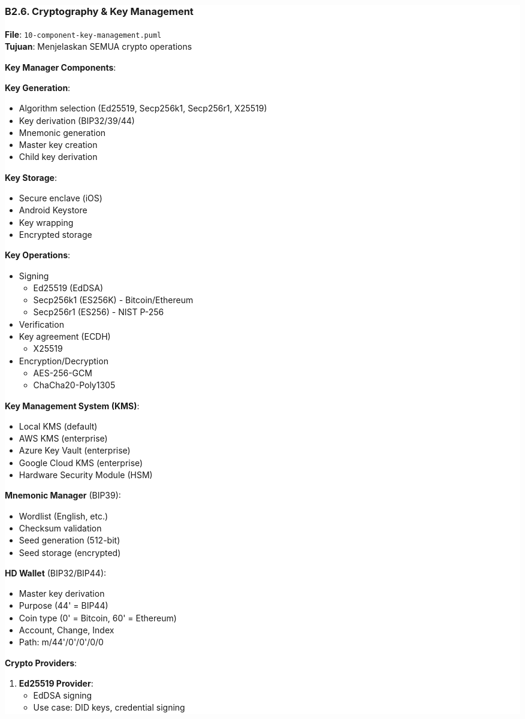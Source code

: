 ### B2.6. Cryptography & Key Management
**File**: `10-component-key-management.puml`  
**Tujuan**: Menjelaskan SEMUA crypto operations

**Key Manager Components**:

**Key Generation**:
- Algorithm selection (Ed25519, Secp256k1, Secp256r1, X25519)
- Key derivation (BIP32/39/44)
- Mnemonic generation
- Master key creation
- Child key derivation

**Key Storage**:
- Secure enclave (iOS)
- Android Keystore
- Key wrapping
- Encrypted storage

**Key Operations**:
- Signing
  - Ed25519 (EdDSA)
  - Secp256k1 (ES256K) - Bitcoin/Ethereum
  - Secp256r1 (ES256) - NIST P-256
- Verification
- Key agreement (ECDH)
  - X25519
- Encryption/Decryption
  - AES-256-GCM
  - ChaCha20-Poly1305

**Key Management System (KMS)**:
- Local KMS (default)
- AWS KMS (enterprise)
- Azure Key Vault (enterprise)
- Google Cloud KMS (enterprise)
- Hardware Security Module (HSM)

**Mnemonic Manager** (BIP39):
- Wordlist (English, etc.)
- Checksum validation
- Seed generation (512-bit)
- Seed storage (encrypted)

**HD Wallet** (BIP32/BIP44):
- Master key derivation
- Purpose (44' = BIP44)
- Coin type (0' = Bitcoin, 60' = Ethereum)
- Account, Change, Index
- Path: m/44'/0'/0'/0/0

**Crypto Providers**:

1. **Ed25519 Provider**:
   - EdDSA signing
   - Use case: DID keys, credential signing
